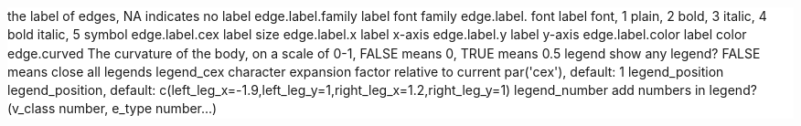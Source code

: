    <td style="text-align:left;background-color: #f8b042 !important;"> the label of edges, NA indicates no label </td>
  </tr>
  <tr>
   <td style="text-align:left;width: 5em; font-weight: bold;border-right:1px solid;background-color: #f8b042 !important;"> edge.label.family </td>
   <td style="text-align:left;background-color: #f8b042 !important;"> label font family </td>
  </tr>
  <tr>
   <td style="text-align:left;width: 5em; font-weight: bold;border-right:1px solid;background-color: #f8b042 !important;"> edge.label. font </td>
   <td style="text-align:left;background-color: #f8b042 !important;"> label font, 1 plain, 2 bold, 3 italic, 4 bold italic, 5 symbol </td>
  </tr>
  <tr>
   <td style="text-align:left;width: 5em; font-weight: bold;border-right:1px solid;background-color: #f8b042 !important;"> edge.label.cex </td>
   <td style="text-align:left;background-color: #f8b042 !important;"> label size </td>
  </tr>
  <tr>
   <td style="text-align:left;width: 5em; font-weight: bold;border-right:1px solid;background-color: #f8b042 !important;"> edge.label.x </td>
   <td style="text-align:left;background-color: #f8b042 !important;"> label x-axis </td>
  </tr>
  <tr>
   <td style="text-align:left;width: 5em; font-weight: bold;border-right:1px solid;background-color: #f8b042 !important;"> edge.label.y </td>
   <td style="text-align:left;background-color: #f8b042 !important;"> label y-axis </td>
  </tr>
  <tr>
   <td style="text-align:left;width: 5em; font-weight: bold;border-right:1px solid;background-color: #f8b042 !important;"> edge.label.color </td>
   <td style="text-align:left;background-color: #f8b042 !important;"> label color </td>
  </tr>
  <tr>
   <td style="text-align:left;width: 5em; font-weight: bold;border-right:1px solid;background-color: #f8b042 !important;"> edge.curved </td>
   <td style="text-align:left;background-color: #f8b042 !important;"> The curvature of the body, on a scale of 0-1, FALSE means 0, TRUE means 0.5 </td>
  </tr>
  <tr>
   <td style="text-align:left;width: 5em; font-weight: bold;border-right:1px solid;background-color: #9dbdba !important;"> legend </td>
   <td style="text-align:left;background-color: #9dbdba !important;"> show any legend? FALSE means close all legends </td>
  </tr>
  <tr>
   <td style="text-align:left;width: 5em; font-weight: bold;border-right:1px solid;background-color: #9dbdba !important;"> legend_cex </td>
   <td style="text-align:left;background-color: #9dbdba !important;"> character expansion factor relative to current par('cex'), default: 1 </td>
  </tr>
  <tr>
   <td style="text-align:left;width: 5em; font-weight: bold;border-right:1px solid;background-color: #9dbdba !important;"> legend_position </td>
   <td style="text-align:left;background-color: #9dbdba !important;"> legend_position, default: c(left_leg_x=-1.9,left_leg_y=1,right_leg_x=1.2,right_leg_y=1) </td>
  </tr>
  <tr>
   <td style="text-align:left;width: 5em; font-weight: bold;border-right:1px solid;background-color: #9dbdba !important;"> legend_number </td>
   <td style="text-align:left;background-color: #9dbdba !important;"> add numbers in legend? (v_class number, e_type number...) </td>
  </tr>